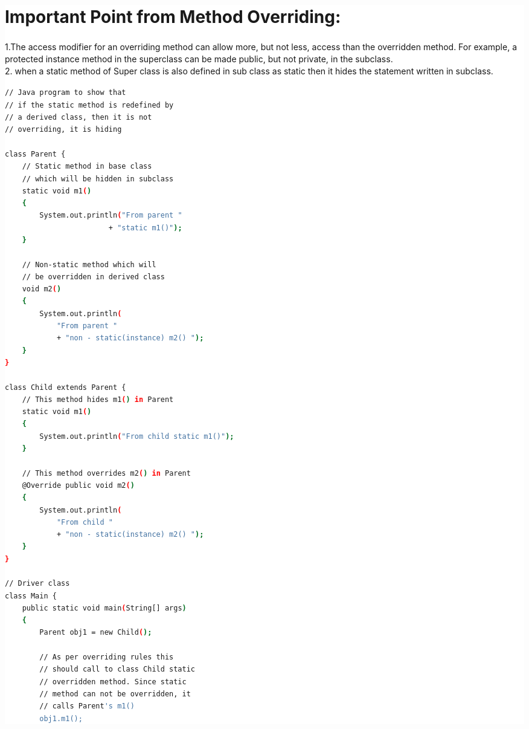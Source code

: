 # Important Point from Method Overriding: 
1.The access modifier for an overriding method can allow more, but not less, access than the overridden method. For example, a protected instance method in the superclass can be made public, but not private, in the subclass. 
<br>
2. when a static method of Super class is also defined in sub class as static  then it hides the statement written in subclass.
<br>
```bash
// Java program to show that
// if the static method is redefined by
// a derived class, then it is not
// overriding, it is hiding

class Parent {
	// Static method in base class
	// which will be hidden in subclass
	static void m1()
	{
		System.out.println("From parent "
						+ "static m1()");
	}

	// Non-static method which will
	// be overridden in derived class
	void m2()
	{
		System.out.println(
			"From parent "
			+ "non - static(instance) m2() ");
	}
}

class Child extends Parent {
	// This method hides m1() in Parent
	static void m1()
	{
		System.out.println("From child static m1()");
	}

	// This method overrides m2() in Parent
	@Override public void m2()
	{
		System.out.println(
			"From child "
			+ "non - static(instance) m2() ");
	}
}

// Driver class
class Main {
	public static void main(String[] args)
	{
		Parent obj1 = new Child();

		// As per overriding rules this
		// should call to class Child static
		// overridden method. Since static
		// method can not be overridden, it
		// calls Parent's m1()
		obj1.m1();

```